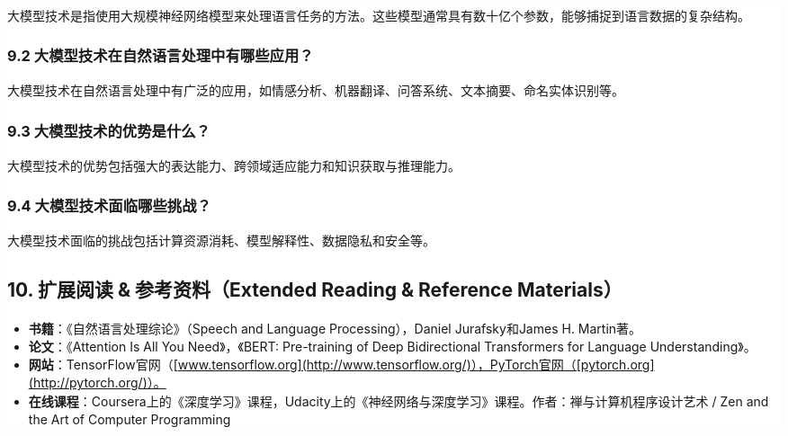 大模型技术是指使用大规模神经网络模型来处理语言任务的方法。这些模型通常具有数十亿个参数，能够捕捉到语言数据的复杂结构。

### 9.2 大模型技术在自然语言处理中有哪些应用？

大模型技术在自然语言处理中有广泛的应用，如情感分析、机器翻译、问答系统、文本摘要、命名实体识别等。

### 9.3 大模型技术的优势是什么？

大模型技术的优势包括强大的表达能力、跨领域适应能力和知识获取与推理能力。

### 9.4 大模型技术面临哪些挑战？

大模型技术面临的挑战包括计算资源消耗、模型解释性、数据隐私和安全等。

## 10. 扩展阅读 & 参考资料（Extended Reading & Reference Materials）

- **书籍**：《自然语言处理综论》（Speech and Language Processing），Daniel Jurafsky和James H. Martin著。
- **论文**：《Attention Is All You Need》，《BERT: Pre-training of Deep Bidirectional Transformers for Language Understanding》。
- **网站**：TensorFlow官网（[www.tensorflow.org](http://www.tensorflow.org/)），PyTorch官网（[pytorch.org](http://pytorch.org/)）。
- **在线课程**：Coursera上的《深度学习》课程，Udacity上的《神经网络与深度学习》课程。作者：禅与计算机程序设计艺术 / Zen and the Art of Computer Programming

